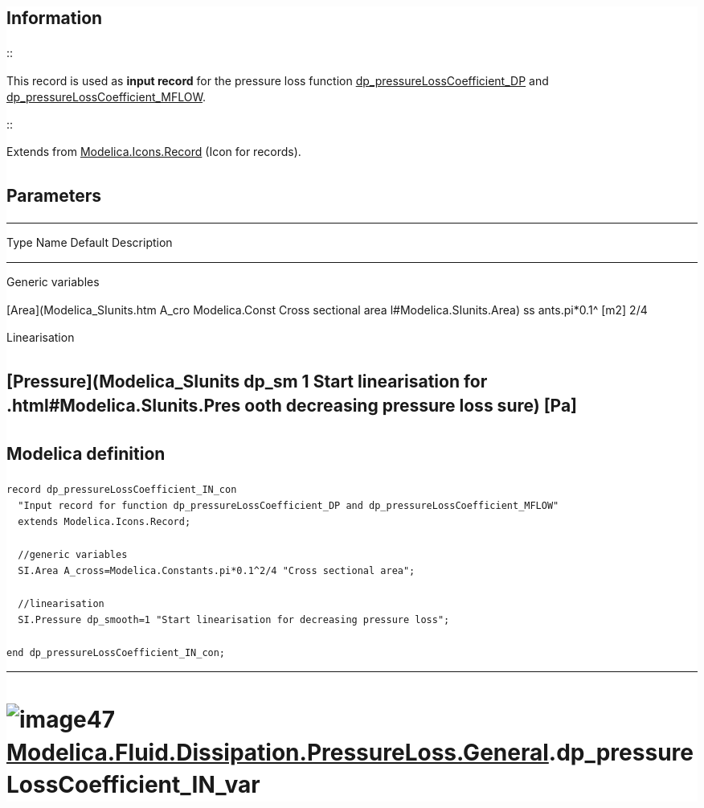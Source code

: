 Information
-----------

::

This record is used as **input record** for the pressure loss function
[dp\_pressureLossCoefficient\_DP](Modelica_Fluid_Dissipation_PressureLoss_General.html#Modelica.Fluid.Dissipation.PressureLoss.General.dp_pressureLossCoefficient_DP)
and
[dp\_pressureLossCoefficient\_MFLOW](Modelica_Fluid_Dissipation_PressureLoss_General.html#Modelica.Fluid.Dissipation.PressureLoss.General.dp_pressureLossCoefficient_MFLOW).

::

Extends from
[Modelica.Icons.Record](Modelica_Icons.html#Modelica.Icons.Record) (Icon
for records).

Parameters
----------

  --------------------------------------------------------------------------
  Type                        Name   Default        Description
  --------------------------- ------ -------------- ------------------------
  Generic variables                                 

  [Area](Modelica_SIunits.htm A\_cro Modelica.Const Cross sectional area
  l#Modelica.SIunits.Area)    ss     ants.pi\*0.1\^ [m2]
                                     2/4            

  Linearisation                                     

  [Pressure](Modelica_SIunits dp\_sm 1              Start linearisation for
  .html#Modelica.SIunits.Pres ooth                  decreasing pressure loss
  sure)                                             [Pa]
  --------------------------------------------------------------------------

Modelica definition
-------------------

    record dp_pressureLossCoefficient_IN_con 
      "Input record for function dp_pressureLossCoefficient_DP and dp_pressureLossCoefficient_MFLOW"
      extends Modelica.Icons.Record;

      //generic variables
      SI.Area A_cross=Modelica.Constants.pi*0.1^2/4 "Cross sectional area";

      //linearisation
      SI.Pressure dp_smooth=1 "Start linearisation for decreasing pressure loss";

    end dp_pressureLossCoefficient_IN_con;

* * * * *

![image47](Modelica.Fluid.Dissipation.PressureLoss.General.dp_pressureLossCoefficient_IN_conI.png) [Modelica.Fluid.Dissipation.PressureLoss.General](Modelica_Fluid_Dissipation_PressureLoss_General.html#Modelica.Fluid.Dissipation.PressureLoss.General).dp\_pressureLossCoefficient\_IN\_var
===============================================================================================================================================================================================================================================================================================
